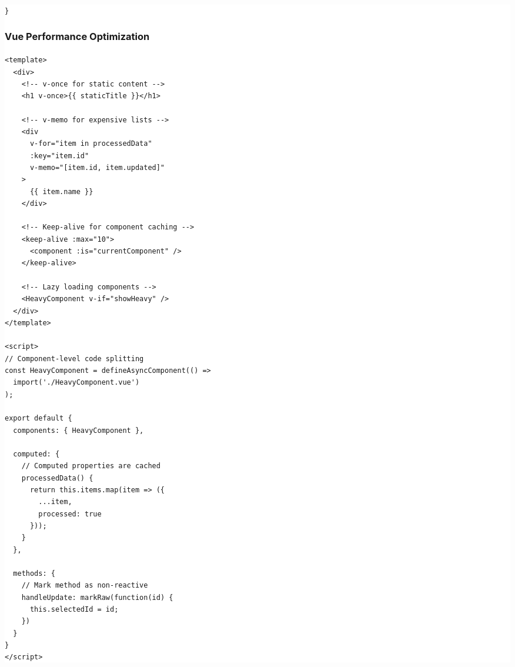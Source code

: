 ```jsx
}
```

### Vue Performance Optimization

```vue
<template>
  <div>
    <!-- v-once for static content -->
    <h1 v-once>{{ staticTitle }}</h1>
    
    <!-- v-memo for expensive lists -->
    <div
      v-for="item in processedData"
      :key="item.id"
      v-memo="[item.id, item.updated]"
    >
      {{ item.name }}
    </div>
    
    <!-- Keep-alive for component caching -->
    <keep-alive :max="10">
      <component :is="currentComponent" />
    </keep-alive>
    
    <!-- Lazy loading components -->
    <HeavyComponent v-if="showHeavy" />
  </div>
</template>

<script>
// Component-level code splitting
const HeavyComponent = defineAsyncComponent(() =>
  import('./HeavyComponent.vue')
);

export default {
  components: { HeavyComponent },
  
  computed: {
    // Computed properties are cached
    processedData() {
      return this.items.map(item => ({
        ...item,
        processed: true
      }));
    }
  },
  
  methods: {
    // Mark method as non-reactive
    handleUpdate: markRaw(function(id) {
      this.selectedId = id;
    })
  }
}
</script>
```
